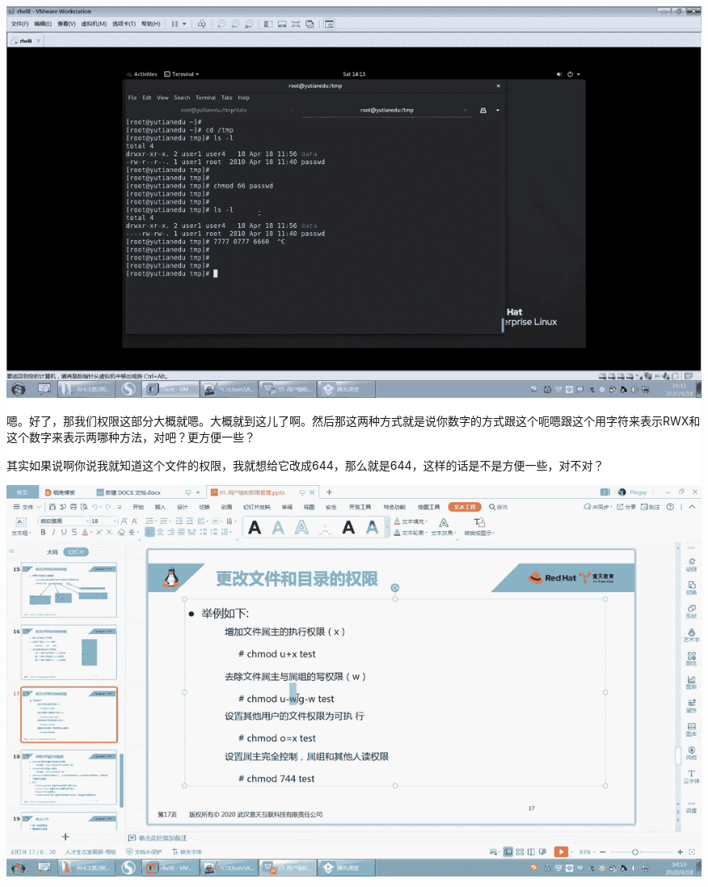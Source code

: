 ![](img/ea074f4501eb5f471c9d58f59f130853_11.png)

嗯。好了，那我们权限这部分大概就嗯。大概就到这儿了啊。然后那这两种方式就是说你数字的方式跟这个呃嗯跟这个用字符来表示RWX和这个数字来表示两哪种方法，对吧？更方便一些？

其实如果说啊你说我就知道这个文件的权限，我就想给它改成644，那么就是644，这样的话是不是方便一些，对不对？



![](img/ea074f4501eb5f471c9d58f59f130853_13.png)
